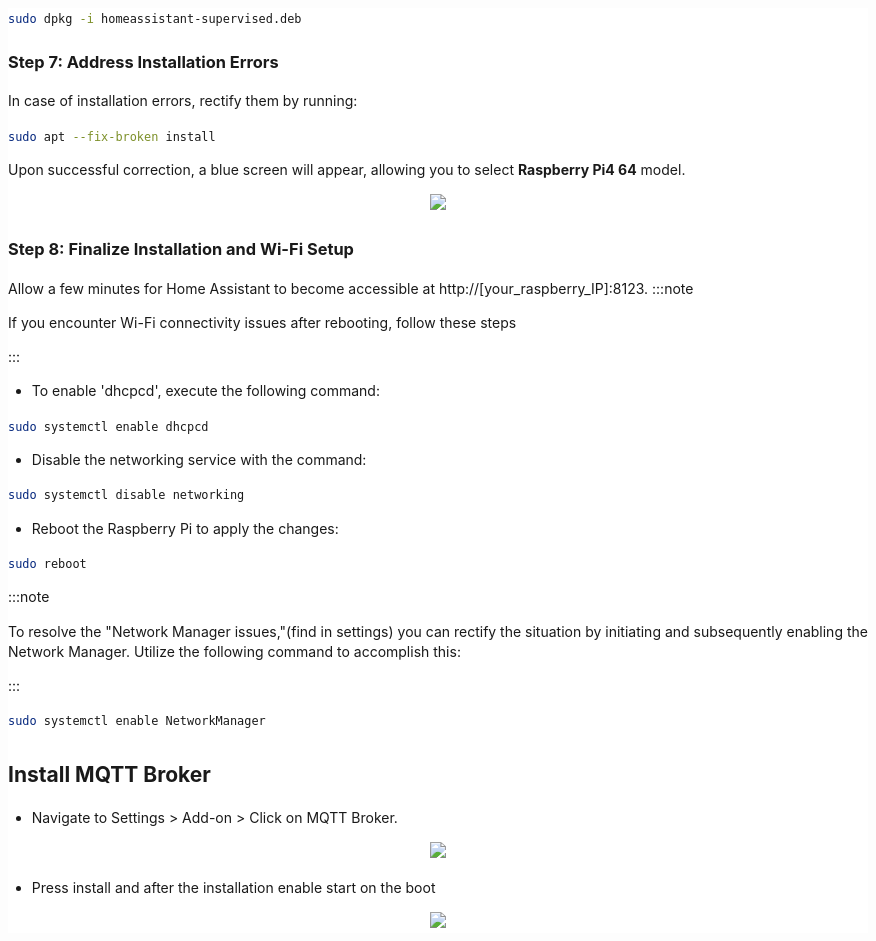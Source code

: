 ```sh
sudo dpkg -i homeassistant-supervised.deb
```
### Step 7: Address Installation Errors

In case of installation errors, rectify them by running:

```sh
sudo apt --fix-broken install
```

Upon successful correction, a blue screen will appear, allowing you to select  **Raspberry Pi4 64** model.

<center><img width={1000} src="https://files.seeedstudio.com/wiki/ReTerminal/frigate/bluescreen.png" /></center>

### Step 8: Finalize Installation and Wi-Fi Setup

Allow a few minutes for Home Assistant to become accessible at http://[your_raspberry_IP]:8123. 
:::note

If you encounter Wi-Fi connectivity issues after rebooting, follow these steps

:::


- To enable 'dhcpcd', execute the following command:
```sh
sudo systemctl enable dhcpcd
```
- Disable the networking service with the command:
```sh
sudo systemctl disable networking
```
- Reboot the Raspberry Pi to apply the changes:
```sh
sudo reboot
```
:::note

To resolve the "Network Manager issues,"(find in settings) you can rectify the situation by initiating and subsequently enabling the Network Manager. Utilize the following command to accomplish this:

:::
```sh
sudo systemctl enable NetworkManager
```


## Install MQTT Broker 

- Navigate to Settings > Add-on  > Click on MQTT Broker.
<center><img width={1000} src="https://files.seeedstudio.com/wiki/ReTerminal/frigate/mqqt.png" /></center>

- Press install and after the installation enable start on the boot 
<center><img width={1000} src="https://files.seeedstudio.com/wiki/ReTerminal/frigate/frigate1.PNG" /></center>
